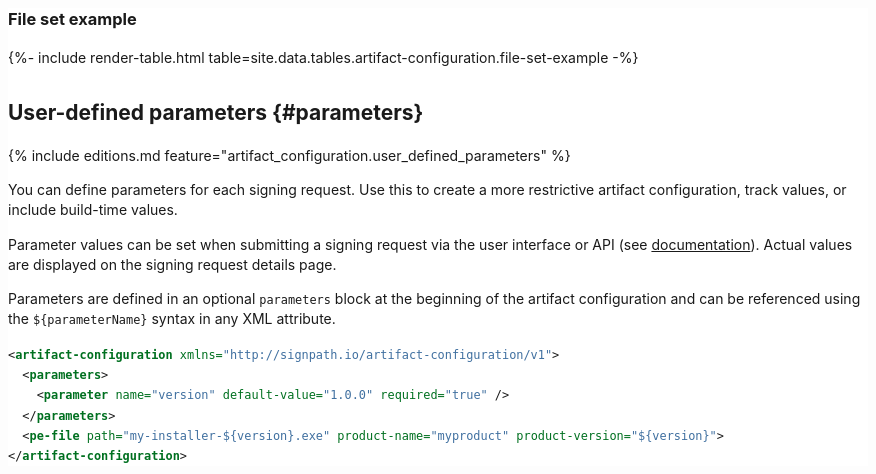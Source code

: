 ### File set example

{%- include render-table.html table=site.data.tables.artifact-configuration.file-set-example -%}

## User-defined parameters {#parameters}

{% include editions.md feature="artifact_configuration.user_defined_parameters" %}

You can define parameters for each signing request. Use this to create a more restrictive artifact configuration, track values, or include build-time values.

Parameter values can be set when submitting a signing request via the user interface or API (see [documentation](/documentation/build-system-integration#submit-a-signing-request)). Actual values are displayed on the signing request details page. 

Parameters are defined in an optional `parameters` block at the beginning of the artifact configuration and can be referenced using the `${parameterName}` syntax in any XML attribute.

~~~xml
<artifact-configuration xmlns="http://signpath.io/artifact-configuration/v1">
  <parameters>
    <parameter name="version" default-value="1.0.0" required="true" />
  </parameters>
  <pe-file path="my-installer-${version}.exe" product-name="myproduct" product-version="${version}">
</artifact-configuration>
~~~

